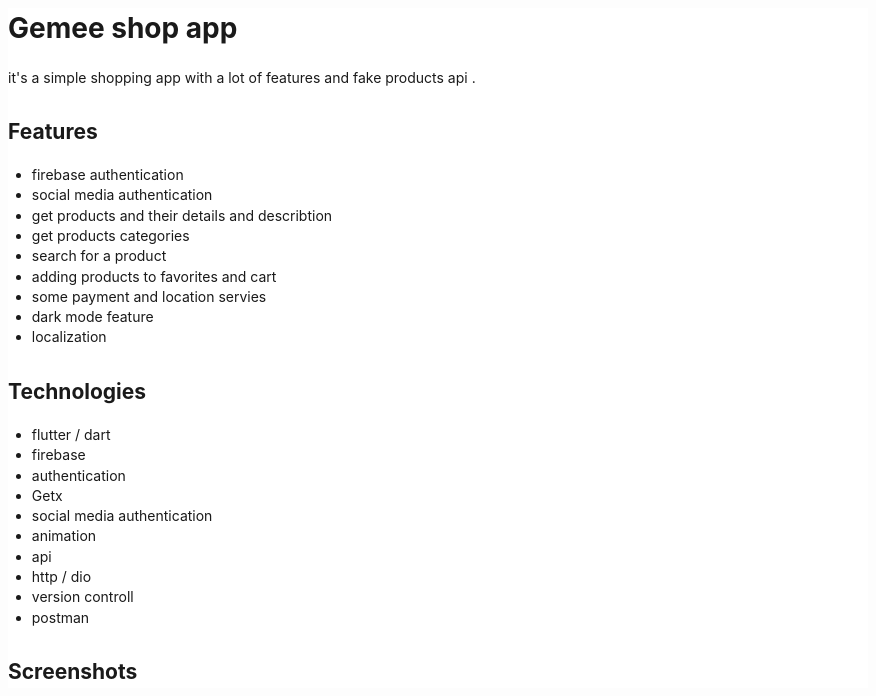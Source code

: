 
# Gemee shop app

it's a simple shopping app with a lot of features and fake products api .

## Features

- firebase authentication
- social media authentication
- get products and their details and describtion
- get products categories
- search for a product
- adding products to favorites and cart
- some payment and location servies
- dark mode feature
- localization 


## Technologies
- flutter / dart
- firebase
- authentication
- Getx
- social media authentication
- animation
- api
- http / dio
- version controll
- postman

## Screenshots
